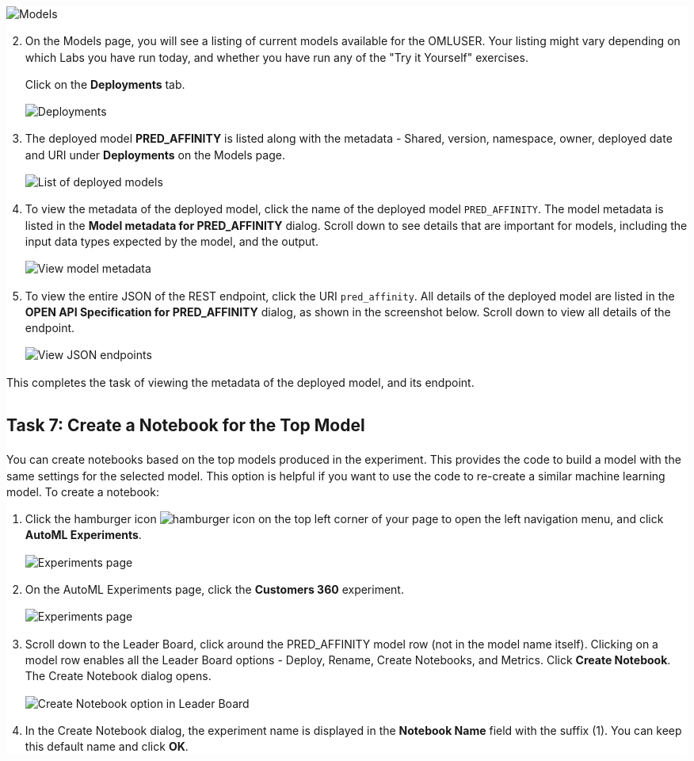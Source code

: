   ![Models](images/models-option.png " ")

2. On the Models page, you will see a listing of current models available for the OMLUSER.  Your listing might vary depending on which Labs you have run today, and whether you have run any of the "Try it Yourself" exercises.
   
   Click on the **Deployments** tab.

	![Deployments](images/deployments-tab.png " ")

3. The deployed model **PRED_AFFINITY** is listed along with the metadata - Shared, version, namespace, owner, deployed date and URI under **Deployments** on the Models page.

	![List of deployed models](images/deployed-models.png " ")

4. To view the metadata of the deployed model, click the name of the deployed model `PRED_AFFINITY`.  The model metadata is listed in the **Model metadata for PRED_AFFINITY** dialog.  Scroll down to see details that are important for models, including the input data types expected by the model, and the output.

	![View model metadata](images/pred-affinity-metadata.png " ")

5. To view the entire JSON of the REST endpoint, click the URI `pred_affinity`. All details of the deployed model are listed in the **OPEN API Specification for PRED_AFFINITY** dialog, as shown in the screenshot below. Scroll down to view all details of the endpoint.

	![View JSON endpoints](images/pred-affinity-endpoint.png " ")

This completes the task of viewing the metadata of the deployed model, and its endpoint.

## Task 7: Create a Notebook for the Top Model

You can create notebooks based on the top models produced in the experiment. This provides the code to build a model with the same settings for the selected model. This option is helpful if you want to use the code to re-create a similar machine learning model. To create a notebook:

1. Click the hamburger icon ![hamburger icon](images/hamburger.png) on the top left corner of your page to open the left navigation menu, and click **AutoML Experiments**.

	![Experiments page](images/hamburger-automl.png " ")

2. On the AutoML Experiments page, click the **Customers 360** experiment.  

	![Experiments page](images/open-customers-360.png " ")

2. Scroll down to the Leader Board, click around the PRED_AFFINITY model row (not in the model name itself).  Clicking on a model row enables all the Leader Board options - Deploy, Rename, Create Notebooks, and Metrics. Click **Create Notebook**. The Create Notebook dialog opens.

 	![Create Notebook option in Leader Board](images/create-notebook-lb.png " ")

3. In the Create Notebook dialog, the experiment name is displayed in the **Notebook Name** field with the suffix (1). You can keep this default name and click **OK**.
